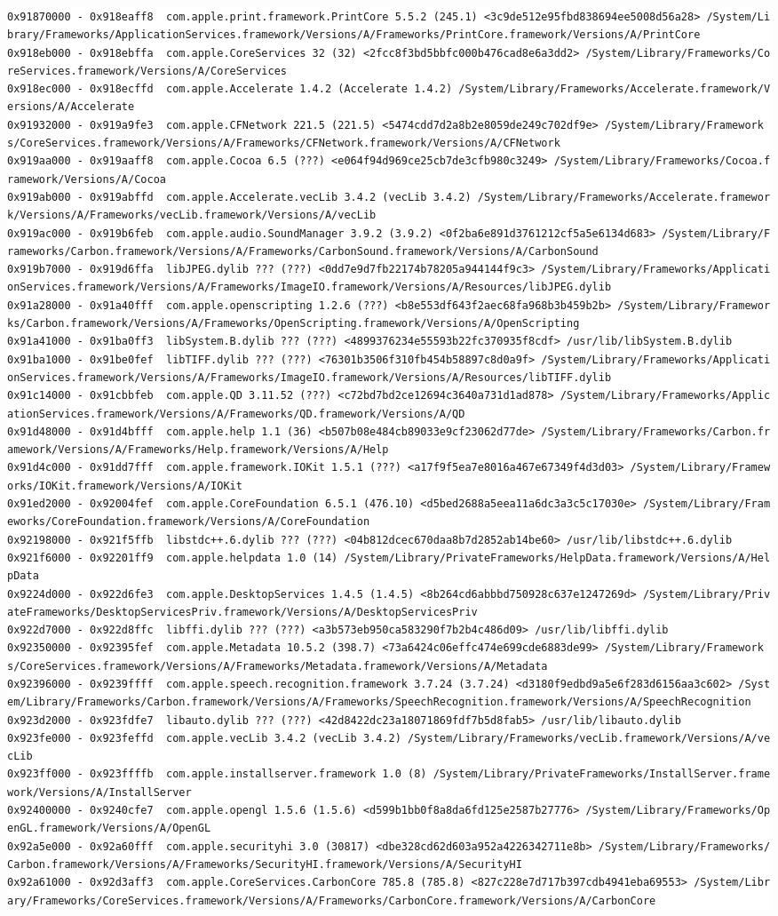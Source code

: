     0x91870000 - 0x918eaff8  com.apple.print.framework.PrintCore 5.5.2 (245.1) <3c9de512e95fbd838694ee5008d56a28> /System/Library/Frameworks/ApplicationServices.framework/Versions/A/Frameworks/PrintCore.framework/Versions/A/PrintCore
    0x918eb000 - 0x918ebffa  com.apple.CoreServices 32 (32) <2fcc8f3bd5bbfc000b476cad8e6a3dd2> /System/Library/Frameworks/CoreServices.framework/Versions/A/CoreServices
    0x918ec000 - 0x918ecffd  com.apple.Accelerate 1.4.2 (Accelerate 1.4.2) /System/Library/Frameworks/Accelerate.framework/Versions/A/Accelerate
    0x91932000 - 0x919a9fe3  com.apple.CFNetwork 221.5 (221.5) <5474cdd7d2a8b2e8059de249c702df9e> /System/Library/Frameworks/CoreServices.framework/Versions/A/Frameworks/CFNetwork.framework/Versions/A/CFNetwork
    0x919aa000 - 0x919aaff8  com.apple.Cocoa 6.5 (???) <e064f94d969ce25cb7de3cfb980c3249> /System/Library/Frameworks/Cocoa.framework/Versions/A/Cocoa
    0x919ab000 - 0x919abffd  com.apple.Accelerate.vecLib 3.4.2 (vecLib 3.4.2) /System/Library/Frameworks/Accelerate.framework/Versions/A/Frameworks/vecLib.framework/Versions/A/vecLib
    0x919ac000 - 0x919b6feb  com.apple.audio.SoundManager 3.9.2 (3.9.2) <0f2ba6e891d3761212cf5a5e6134d683> /System/Library/Frameworks/Carbon.framework/Versions/A/Frameworks/CarbonSound.framework/Versions/A/CarbonSound
    0x919b7000 - 0x919d6ffa  libJPEG.dylib ??? (???) <0dd7e9d7fb22174b78205a944144f9c3> /System/Library/Frameworks/ApplicationServices.framework/Versions/A/Frameworks/ImageIO.framework/Versions/A/Resources/libJPEG.dylib
    0x91a28000 - 0x91a40fff  com.apple.openscripting 1.2.6 (???) <b8e553df643f2aec68fa968b3b459b2b> /System/Library/Frameworks/Carbon.framework/Versions/A/Frameworks/OpenScripting.framework/Versions/A/OpenScripting
    0x91a41000 - 0x91ba0ff3  libSystem.B.dylib ??? (???) <4899376234e55593b22fc370935f8cdf> /usr/lib/libSystem.B.dylib
    0x91ba1000 - 0x91be0fef  libTIFF.dylib ??? (???) <76301b3506f310fb454b58897c8d0a9f> /System/Library/Frameworks/ApplicationServices.framework/Versions/A/Frameworks/ImageIO.framework/Versions/A/Resources/libTIFF.dylib
    0x91c14000 - 0x91cbbfeb  com.apple.QD 3.11.52 (???) <c72bd7bd2ce12694c3640a731d1ad878> /System/Library/Frameworks/ApplicationServices.framework/Versions/A/Frameworks/QD.framework/Versions/A/QD
    0x91d48000 - 0x91d4bfff  com.apple.help 1.1 (36) <b507b08e484cb89033e9cf23062d77de> /System/Library/Frameworks/Carbon.framework/Versions/A/Frameworks/Help.framework/Versions/A/Help
    0x91d4c000 - 0x91dd7fff  com.apple.framework.IOKit 1.5.1 (???) <a17f9f5ea7e8016a467e67349f4d3d03> /System/Library/Frameworks/IOKit.framework/Versions/A/IOKit
    0x91ed2000 - 0x92004fef  com.apple.CoreFoundation 6.5.1 (476.10) <d5bed2688a5eea11a6dc3a3c5c17030e> /System/Library/Frameworks/CoreFoundation.framework/Versions/A/CoreFoundation
    0x92198000 - 0x921f5ffb  libstdc++.6.dylib ??? (???) <04b812dcec670daa8b7d2852ab14be60> /usr/lib/libstdc++.6.dylib
    0x921f6000 - 0x92201ff9  com.apple.helpdata 1.0 (14) /System/Library/PrivateFrameworks/HelpData.framework/Versions/A/HelpData
    0x9224d000 - 0x922d6fe3  com.apple.DesktopServices 1.4.5 (1.4.5) <8b264cd6abbbd750928c637e1247269d> /System/Library/PrivateFrameworks/DesktopServicesPriv.framework/Versions/A/DesktopServicesPriv
    0x922d7000 - 0x922d8ffc  libffi.dylib ??? (???) <a3b573eb950ca583290f7b2b4c486d09> /usr/lib/libffi.dylib
    0x92350000 - 0x92395fef  com.apple.Metadata 10.5.2 (398.7) <73a6424c06effc474e699cde6883de99> /System/Library/Frameworks/CoreServices.framework/Versions/A/Frameworks/Metadata.framework/Versions/A/Metadata
    0x92396000 - 0x9239ffff  com.apple.speech.recognition.framework 3.7.24 (3.7.24) <d3180f9edbd9a5e6f283d6156aa3c602> /System/Library/Frameworks/Carbon.framework/Versions/A/Frameworks/SpeechRecognition.framework/Versions/A/SpeechRecognition
    0x923d2000 - 0x923fdfe7  libauto.dylib ??? (???) <42d8422dc23a18071869fdf7b5d8fab5> /usr/lib/libauto.dylib
    0x923fe000 - 0x923feffd  com.apple.vecLib 3.4.2 (vecLib 3.4.2) /System/Library/Frameworks/vecLib.framework/Versions/A/vecLib
    0x923ff000 - 0x923ffffb  com.apple.installserver.framework 1.0 (8) /System/Library/PrivateFrameworks/InstallServer.framework/Versions/A/InstallServer
    0x92400000 - 0x9240cfe7  com.apple.opengl 1.5.6 (1.5.6) <d599b1bb0f8a8da6fd125e2587b27776> /System/Library/Frameworks/OpenGL.framework/Versions/A/OpenGL
    0x92a5e000 - 0x92a60fff  com.apple.securityhi 3.0 (30817) <dbe328cd62d603a952a4226342711e8b> /System/Library/Frameworks/Carbon.framework/Versions/A/Frameworks/SecurityHI.framework/Versions/A/SecurityHI
    0x92a61000 - 0x92d3aff3  com.apple.CoreServices.CarbonCore 785.8 (785.8) <827c228e7d717b397cdb4941eba69553> /System/Library/Frameworks/CoreServices.framework/Versions/A/Frameworks/CarbonCore.framework/Versions/A/CarbonCore
